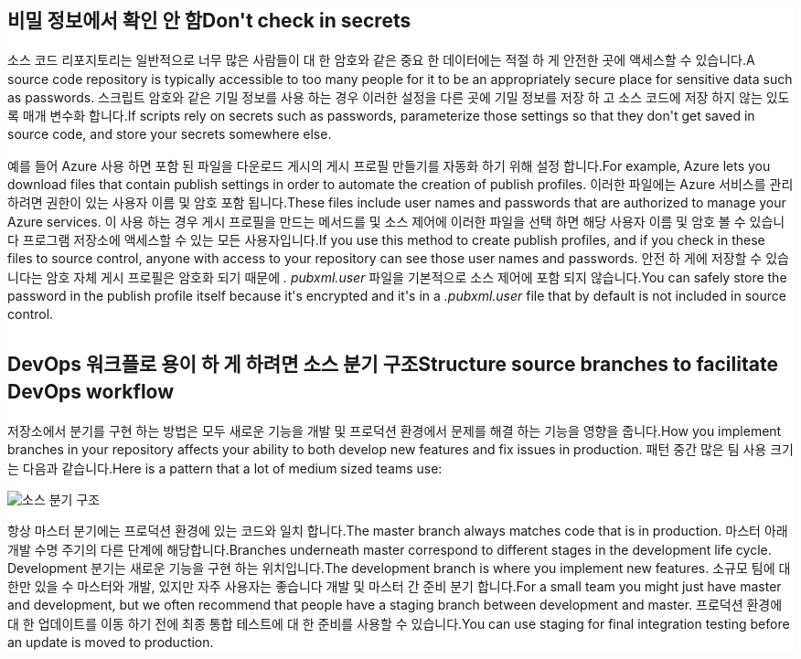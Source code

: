 <a id="secrets"></a>
## <a name="dont-check-in-secrets"></a><span data-ttu-id="ad75b-129">비밀 정보에서 확인 안 함</span><span class="sxs-lookup"><span data-stu-id="ad75b-129">Don't check in secrets</span></span>

<span data-ttu-id="ad75b-130">소스 코드 리포지토리는 일반적으로 너무 많은 사람들이 대 한 암호와 같은 중요 한 데이터에는 적절 하 게 안전한 곳에 액세스할 수 있습니다.</span><span class="sxs-lookup"><span data-stu-id="ad75b-130">A source code repository is typically accessible to too many people for it to be an appropriately secure place for sensitive data such as passwords.</span></span> <span data-ttu-id="ad75b-131">스크립트 암호와 같은 기밀 정보를 사용 하는 경우 이러한 설정을 다른 곳에 기밀 정보를 저장 하 고 소스 코드에 저장 하지 않는 있도록 매개 변수화 합니다.</span><span class="sxs-lookup"><span data-stu-id="ad75b-131">If scripts rely on secrets such as passwords, parameterize those settings so that they don't get saved in source code, and store your secrets somewhere else.</span></span>

<span data-ttu-id="ad75b-132">예를 들어 Azure 사용 하면 포함 된 파일을 다운로드 게시의 게시 프로필 만들기를 자동화 하기 위해 설정 합니다.</span><span class="sxs-lookup"><span data-stu-id="ad75b-132">For example, Azure lets you download files that contain publish settings in order to automate the creation of publish profiles.</span></span> <span data-ttu-id="ad75b-133">이러한 파일에는 Azure 서비스를 관리 하려면 권한이 있는 사용자 이름 및 암호 포함 됩니다.</span><span class="sxs-lookup"><span data-stu-id="ad75b-133">These files include user names and passwords that are authorized to manage your Azure services.</span></span> <span data-ttu-id="ad75b-134">이 사용 하는 경우 게시 프로필을 만드는 메서드를 및 소스 제어에 이러한 파일을 선택 하면 해당 사용자 이름 및 암호 볼 수 있습니다 프로그램 저장소에 액세스할 수 있는 모든 사용자입니다.</span><span class="sxs-lookup"><span data-stu-id="ad75b-134">If you use this method to create publish profiles, and if you check in these files to source control, anyone with access to your repository can see those user names and passwords.</span></span> <span data-ttu-id="ad75b-135">안전 하 게에 저장할 수 있습니다는 암호 자체 게시 프로필은 암호화 되기 때문에 *. pubxml.user* 파일을 기본적으로 소스 제어에 포함 되지 않습니다.</span><span class="sxs-lookup"><span data-stu-id="ad75b-135">You can safely store the password in the publish profile itself because it's encrypted and it's in a *.pubxml.user* file that by default is not included in source control.</span></span>

<a id="devops"></a>
## <a name="structure-source-branches-to-facilitate-devops-workflow"></a><span data-ttu-id="ad75b-136">DevOps 워크플로 용이 하 게 하려면 소스 분기 구조</span><span class="sxs-lookup"><span data-stu-id="ad75b-136">Structure source branches to facilitate DevOps workflow</span></span>

<span data-ttu-id="ad75b-137">저장소에서 분기를 구현 하는 방법은 모두 새로운 기능을 개발 및 프로덕션 환경에서 문제를 해결 하는 기능을 영향을 줍니다.</span><span class="sxs-lookup"><span data-stu-id="ad75b-137">How you implement branches in your repository affects your ability to both develop new features and fix issues in production.</span></span> <span data-ttu-id="ad75b-138">패턴 중간 많은 팀 사용 크기는 다음과 같습니다.</span><span class="sxs-lookup"><span data-stu-id="ad75b-138">Here is a pattern that a lot of medium sized teams use:</span></span>

![소스 분기 구조](source-control/_static/image1.png)

<span data-ttu-id="ad75b-140">항상 마스터 분기에는 프로덕션 환경에 있는 코드와 일치 합니다.</span><span class="sxs-lookup"><span data-stu-id="ad75b-140">The master branch always matches code that is in production.</span></span> <span data-ttu-id="ad75b-141">마스터 아래 개발 수명 주기의 다른 단계에 해당합니다.</span><span class="sxs-lookup"><span data-stu-id="ad75b-141">Branches underneath master correspond to different stages in the development life cycle.</span></span> <span data-ttu-id="ad75b-142">Development 분기는 새로운 기능을 구현 하는 위치입니다.</span><span class="sxs-lookup"><span data-stu-id="ad75b-142">The development branch is where you implement new features.</span></span> <span data-ttu-id="ad75b-143">소규모 팀에 대 한만 있을 수 마스터와 개발, 있지만 자주 사용자는 좋습니다 개발 및 마스터 간 준비 분기 합니다.</span><span class="sxs-lookup"><span data-stu-id="ad75b-143">For a small team you might just have master and development, but we often recommend that people have a staging branch between development and master.</span></span> <span data-ttu-id="ad75b-144">프로덕션 환경에 대 한 업데이트를 이동 하기 전에 최종 통합 테스트에 대 한 준비를 사용할 수 있습니다.</span><span class="sxs-lookup"><span data-stu-id="ad75b-144">You can use staging for final integration testing before an update is moved to production.</span></span>
